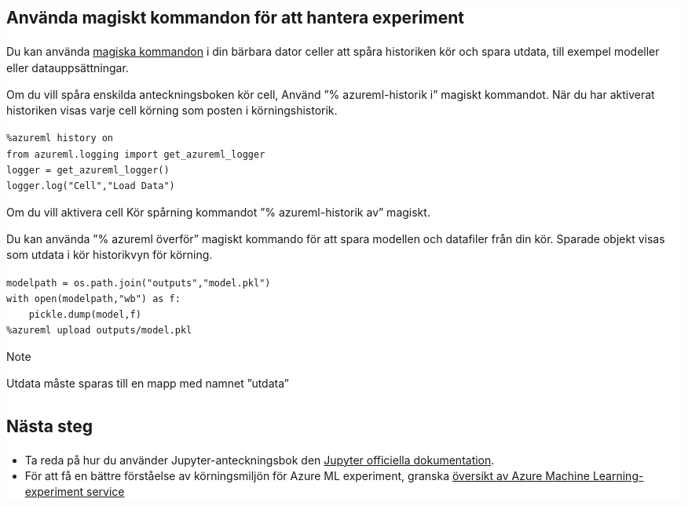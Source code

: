 ## <a name="use-magic-commands-to-manage-experiments"></a>Använda magiskt kommandon för att hantera experiment

Du kan använda [magiska kommandon](http://ipython.readthedocs.io/en/stable/interactive/magics.html) i din bärbara dator celler att spåra historiken kör och spara utdata, till exempel modeller eller datauppsättningar.

Om du vill spåra enskilda anteckningsboken kör cell, Använd ”% azureml-historik i” magiskt kommandot. När du har aktiverat historiken visas varje cell körning som posten i körningshistorik.

```
%azureml history on
from azureml.logging import get_azureml_logger
logger = get_azureml_logger()
logger.log("Cell","Load Data")
```

Om du vill aktivera cell Kör spårning kommandot ”% azureml-historik av” magiskt.

Du kan använda ”% azureml överför” magiskt kommando för att spara modellen och datafiler från din kör. Sparade objekt visas som utdata i kör historikvyn för körning.

```
modelpath = os.path.join("outputs","model.pkl")
with open(modelpath,"wb") as f:
    pickle.dump(model,f)
%azureml upload outputs/model.pkl
```

>[!NOTE]
>Utdata måste sparas till en mapp med namnet ”utdata”

## <a name="next-steps"></a>Nästa steg
- Ta reda på hur du använder Jupyter-anteckningsbok den [Jupyter officiella dokumentation](http://jupyter-notebook.readthedocs.io/en/latest/).    
- För att få en bättre förståelse av körningsmiljön för Azure ML experiment, granska [översikt av Azure Machine Learning-experiment service](experimentation-service-configuration.md)


